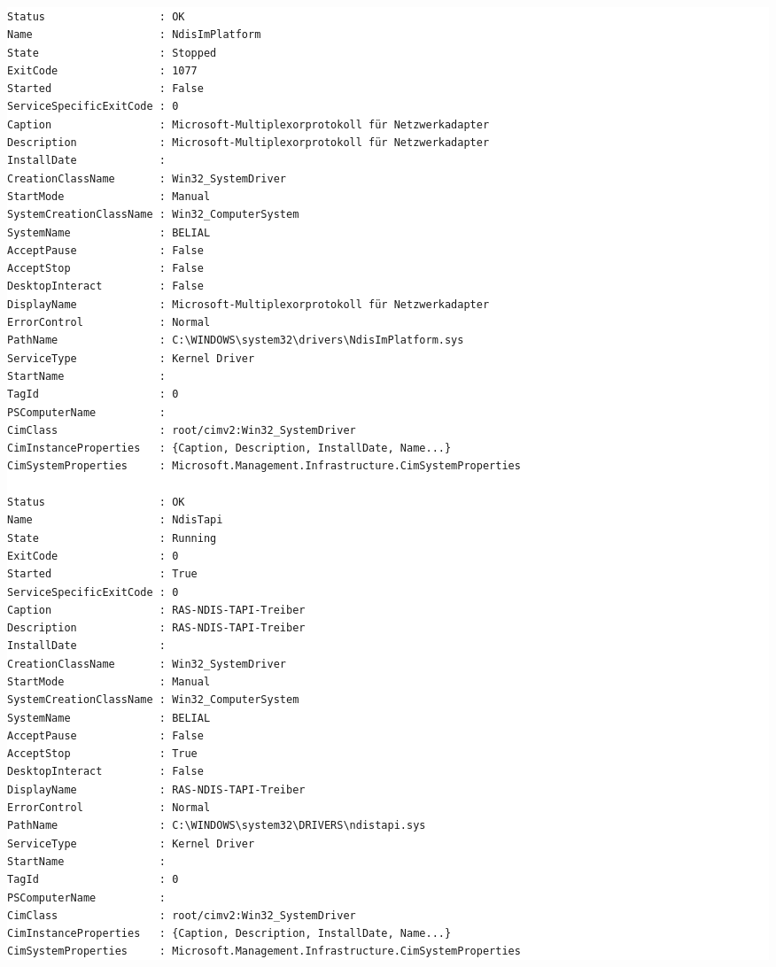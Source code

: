     Status                  : OK
    Name                    : NdisImPlatform
    State                   : Stopped
    ExitCode                : 1077
    Started                 : False
    ServiceSpecificExitCode : 0
    Caption                 : Microsoft-Multiplexorprotokoll für Netzwerkadapter
    Description             : Microsoft-Multiplexorprotokoll für Netzwerkadapter
    InstallDate             :
    CreationClassName       : Win32_SystemDriver
    StartMode               : Manual
    SystemCreationClassName : Win32_ComputerSystem
    SystemName              : BELIAL
    AcceptPause             : False
    AcceptStop              : False
    DesktopInteract         : False
    DisplayName             : Microsoft-Multiplexorprotokoll für Netzwerkadapter
    ErrorControl            : Normal
    PathName                : C:\WINDOWS\system32\drivers\NdisImPlatform.sys
    ServiceType             : Kernel Driver
    StartName               :
    TagId                   : 0
    PSComputerName          :
    CimClass                : root/cimv2:Win32_SystemDriver
    CimInstanceProperties   : {Caption, Description, InstallDate, Name...}
    CimSystemProperties     : Microsoft.Management.Infrastructure.CimSystemProperties
    
    Status                  : OK
    Name                    : NdisTapi
    State                   : Running
    ExitCode                : 0
    Started                 : True
    ServiceSpecificExitCode : 0
    Caption                 : RAS-NDIS-TAPI-Treiber
    Description             : RAS-NDIS-TAPI-Treiber
    InstallDate             :
    CreationClassName       : Win32_SystemDriver
    StartMode               : Manual
    SystemCreationClassName : Win32_ComputerSystem
    SystemName              : BELIAL
    AcceptPause             : False
    AcceptStop              : True
    DesktopInteract         : False
    DisplayName             : RAS-NDIS-TAPI-Treiber
    ErrorControl            : Normal
    PathName                : C:\WINDOWS\system32\DRIVERS\ndistapi.sys
    ServiceType             : Kernel Driver
    StartName               :
    TagId                   : 0
    PSComputerName          :
    CimClass                : root/cimv2:Win32_SystemDriver
    CimInstanceProperties   : {Caption, Description, InstallDate, Name...}
    CimSystemProperties     : Microsoft.Management.Infrastructure.CimSystemProperties
    